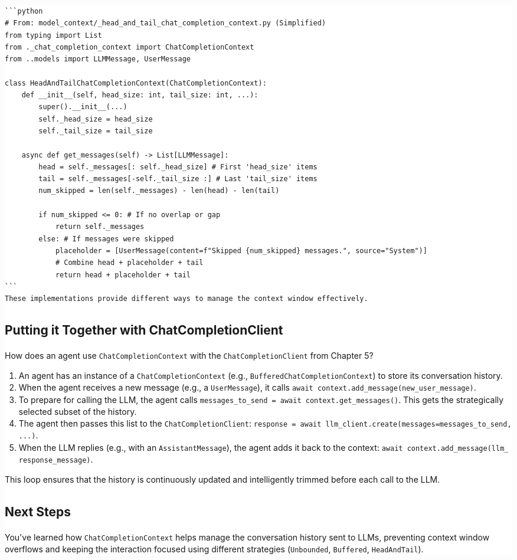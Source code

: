     ```python
    # From: model_context/_head_and_tail_chat_completion_context.py (Simplified)
    from typing import List
    from ._chat_completion_context import ChatCompletionContext
    from ..models import LLMMessage, UserMessage

    class HeadAndTailChatCompletionContext(ChatCompletionContext):
        def __init__(self, head_size: int, tail_size: int, ...):
            super().__init__(...)
            self._head_size = head_size
            self._tail_size = tail_size

        async def get_messages(self) -> List[LLMMessage]:
            head = self._messages[: self._head_size] # First 'head_size' items
            tail = self._messages[-self._tail_size :] # Last 'tail_size' items
            num_skipped = len(self._messages) - len(head) - len(tail)

            if num_skipped <= 0: # If no overlap or gap
                return self._messages
            else: # If messages were skipped
                placeholder = [UserMessage(content=f"Skipped {num_skipped} messages.", source="System")]
                # Combine head + placeholder + tail
                return head + placeholder + tail
    ```
    These implementations provide different ways to manage the context window effectively.

## Putting it Together with ChatCompletionClient

How does an agent use `ChatCompletionContext` with the `ChatCompletionClient` from Chapter 5?

1.  An agent has an instance of a `ChatCompletionContext` (e.g., `BufferedChatCompletionContext`) to store its conversation history.
2.  When the agent receives a new message (e.g., a `UserMessage`), it calls `await context.add_message(new_user_message)`.
3.  To prepare for calling the LLM, the agent calls `messages_to_send = await context.get_messages()`. This gets the strategically selected subset of the history.
4.  The agent then passes this list to the `ChatCompletionClient`: `response = await llm_client.create(messages=messages_to_send, ...)`.
5.  When the LLM replies (e.g., with an `AssistantMessage`), the agent adds it back to the context: `await context.add_message(llm_response_message)`.

This loop ensures that the history is continuously updated and intelligently trimmed before each call to the LLM.

## Next Steps

You've learned how `ChatCompletionContext` helps manage the conversation history sent to LLMs, preventing context window overflows and keeping the interaction focused using different strategies (`Unbounded`, `Buffered`, `HeadAndTail`).

